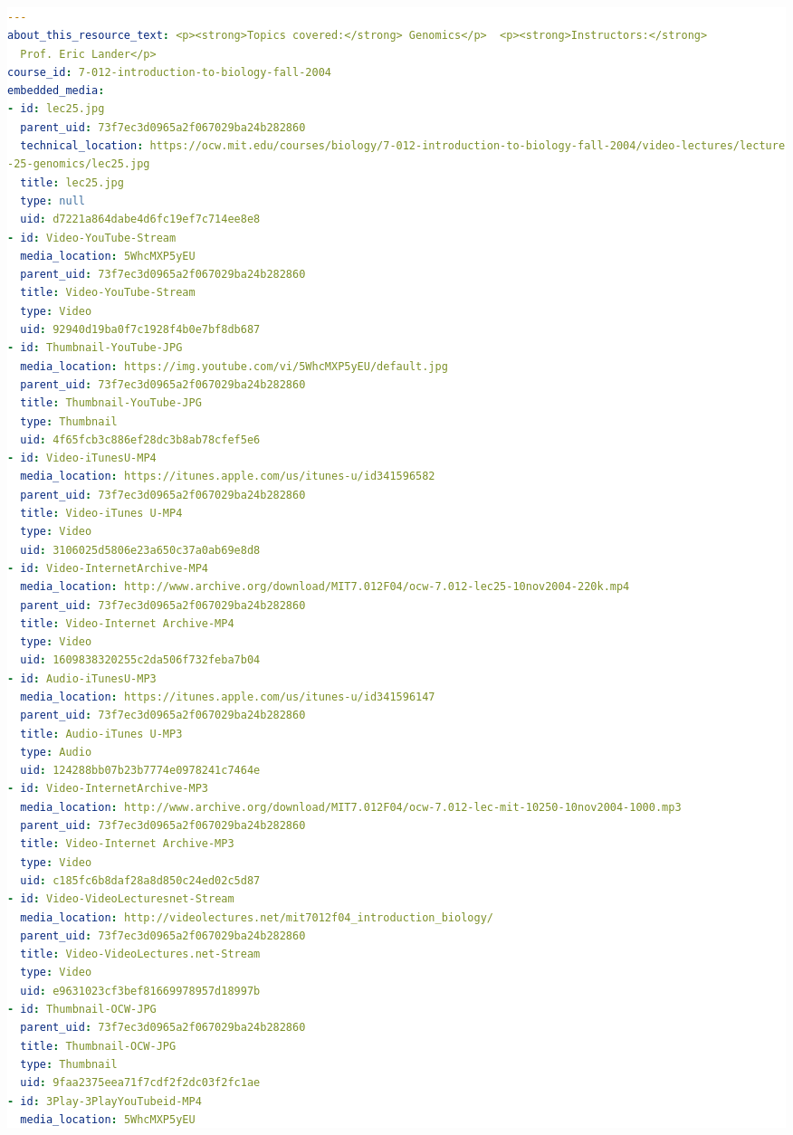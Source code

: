 ```yaml
---
about_this_resource_text: <p><strong>Topics covered:</strong> Genomics</p>  <p><strong>Instructors:</strong>
  Prof. Eric Lander</p>
course_id: 7-012-introduction-to-biology-fall-2004
embedded_media:
- id: lec25.jpg
  parent_uid: 73f7ec3d0965a2f067029ba24b282860
  technical_location: https://ocw.mit.edu/courses/biology/7-012-introduction-to-biology-fall-2004/video-lectures/lecture-25-genomics/lec25.jpg
  title: lec25.jpg
  type: null
  uid: d7221a864dabe4d6fc19ef7c714ee8e8
- id: Video-YouTube-Stream
  media_location: 5WhcMXP5yEU
  parent_uid: 73f7ec3d0965a2f067029ba24b282860
  title: Video-YouTube-Stream
  type: Video
  uid: 92940d19ba0f7c1928f4b0e7bf8db687
- id: Thumbnail-YouTube-JPG
  media_location: https://img.youtube.com/vi/5WhcMXP5yEU/default.jpg
  parent_uid: 73f7ec3d0965a2f067029ba24b282860
  title: Thumbnail-YouTube-JPG
  type: Thumbnail
  uid: 4f65fcb3c886ef28dc3b8ab78cfef5e6
- id: Video-iTunesU-MP4
  media_location: https://itunes.apple.com/us/itunes-u/id341596582
  parent_uid: 73f7ec3d0965a2f067029ba24b282860
  title: Video-iTunes U-MP4
  type: Video
  uid: 3106025d5806e23a650c37a0ab69e8d8
- id: Video-InternetArchive-MP4
  media_location: http://www.archive.org/download/MIT7.012F04/ocw-7.012-lec25-10nov2004-220k.mp4
  parent_uid: 73f7ec3d0965a2f067029ba24b282860
  title: Video-Internet Archive-MP4
  type: Video
  uid: 1609838320255c2da506f732feba7b04
- id: Audio-iTunesU-MP3
  media_location: https://itunes.apple.com/us/itunes-u/id341596147
  parent_uid: 73f7ec3d0965a2f067029ba24b282860
  title: Audio-iTunes U-MP3
  type: Audio
  uid: 124288bb07b23b7774e0978241c7464e
- id: Video-InternetArchive-MP3
  media_location: http://www.archive.org/download/MIT7.012F04/ocw-7.012-lec-mit-10250-10nov2004-1000.mp3
  parent_uid: 73f7ec3d0965a2f067029ba24b282860
  title: Video-Internet Archive-MP3
  type: Video
  uid: c185fc6b8daf28a8d850c24ed02c5d87
- id: Video-VideoLecturesnet-Stream
  media_location: http://videolectures.net/mit7012f04_introduction_biology/
  parent_uid: 73f7ec3d0965a2f067029ba24b282860
  title: Video-VideoLectures.net-Stream
  type: Video
  uid: e9631023cf3bef81669978957d18997b
- id: Thumbnail-OCW-JPG
  parent_uid: 73f7ec3d0965a2f067029ba24b282860
  title: Thumbnail-OCW-JPG
  type: Thumbnail
  uid: 9faa2375eea71f7cdf2f2dc03f2fc1ae
- id: 3Play-3PlayYouTubeid-MP4
  media_location: 5WhcMXP5yEU
```